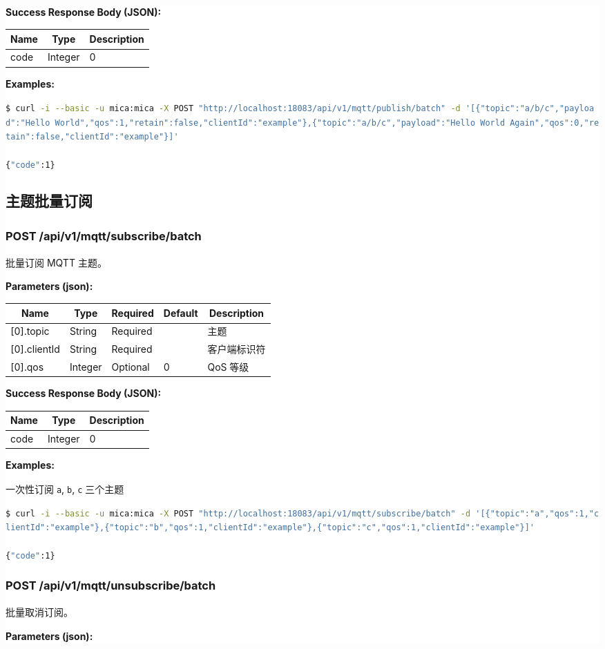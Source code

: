 **Success Response Body (JSON):**

| Name | Type    | Description |
| ---- | ------- | ----------- |
| code | Integer | 0           |

**Examples:**

```bash
$ curl -i --basic -u mica:mica -X POST "http://localhost:18083/api/v1/mqtt/publish/batch" -d '[{"topic":"a/b/c","payload":"Hello World","qos":1,"retain":false,"clientId":"example"},{"topic":"a/b/c","payload":"Hello World Again","qos":0,"retain":false,"clientId":"example"}]'

{"code":1}
```

## 主题批量订阅

### POST /api/v1/mqtt/subscribe/batch

批量订阅 MQTT 主题。

**Parameters (json):**

| Name         | Type    | Required | Default | Description                                           |
| ------------ | ------- | -------- | ------- | ----------------------------------------------------- |
| \[0].topic    | String  | Required |         | 主题                                                  |
| \[0].clientId | String  | Required |         | 客户端标识符                                          |
| \[0].qos      | Integer | Optional | 0       | QoS 等级                                              |

**Success Response Body (JSON):**

| Name | Type    | Description |
| ---- | ------- | ----------- |
| code | Integer | 0           |

**Examples:**

一次性订阅 `a`, `b`, `c` 三个主题

```bash
$ curl -i --basic -u mica:mica -X POST "http://localhost:18083/api/v1/mqtt/subscribe/batch" -d '[{"topic":"a","qos":1,"clientId":"example"},{"topic":"b","qos":1,"clientId":"example"},{"topic":"c","qos":1,"clientId":"example"}]'

{"code":1}
```

### POST /api/v1/mqtt/unsubscribe/batch

批量取消订阅。

**Parameters (json):**

